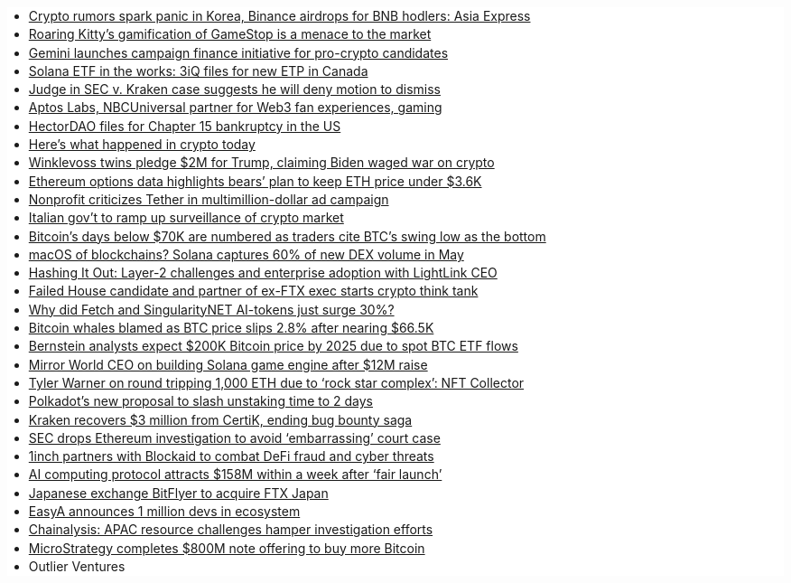  - [Crypto rumors spark panic in Korea, Binance airdrops for BNB hodlers: Asia Express](https://cointelegraph.com/magazine/crypto-rumors-spark-panic-in-korea-binance-airdrops-for-bnb-hodlers-asia-express/)
  - [Roaring Kitty’s gamification of GameStop is a menace to the market](https://cointelegraph.com/news/roaring-kittys-gamification-gamestop-menace-market)
  - [Gemini launches campaign finance initiative for pro-crypto candidates](https://cointelegraph.com/news/gemini-launches-campaign-finance-initiative-pro-cryptocurrency-candidates)
  - [Solana ETF in the works: 3iQ files for new ETP in Canada](https://cointelegraph.com/news/3iq-files-solana-etf-canada)
  - [Judge in SEC v. Kraken case suggests he will deny motion to dismiss](https://cointelegraph.com/news/sec-kraken-judge-deny-motion-dismiss-securities)
  - [Aptos Labs, NBCUniversal partner for Web3 fan experiences, gaming](https://cointelegraph.com/news/aptos-labs-nbcuniversal-web3-partnership)
  - [HectorDAO files for Chapter 15 bankruptcy in the US](https://cointelegraph.com/news/hector-dao-files-chapter-15-bankruptcy)
  - [Here’s what happened in crypto today](https://cointelegraph.com/news/what-happened-in-crypto-today)
  - [Winklevoss twins pledge $2M for Trump, claiming Biden waged war on crypto](https://cointelegraph.com/news/winklevoss-twins-bitcoin-trump-biden-crypto-us-president)
  - [Ethereum options data highlights bears’ plan to keep ETH price under $3.6K](https://cointelegraph.com/news/ethereum-options-data-highlights-bears-plan-to-keep-eth-price-under-3600)
  - [Nonprofit criticizes Tether in multimillion-dollar ad campaign](https://cointelegraph.com/news/nonprofit-campaign-targets-tether-stablecoin-risks)
  - [Italian gov’t to ramp up surveillance of crypto market](https://cointelegraph.com/news/italian-gov-ramp-up-surveillance-cryptocurrency-market)
  - [Bitcoin’s days below $70K are numbered as traders cite BTC’s swing low as the bottom](https://cointelegraph.com/news/bitcoin-s-days-below-70k-are-numbered-as-traders-cite-btc-s-swing-low-as-the-bottom)
  - [macOS of blockchains? Solana captures 60% of new DEX volume in May](https://cointelegraph.com/news/mac-os-blockchain-solana-captures-60-new-dex-volume-may)
  - [Hashing It Out: Layer-2 challenges and enterprise adoption with LightLink CEO](https://cointelegraph.com/news/hashing-it-out-layer-2-challenges-and-enterprise-adoption-with-lightlink-ceo)
  - [Failed House candidate and partner of ex-FTX exec starts crypto think tank](https://cointelegraph.com/news/ftx-exec-ryan-salame-michelle-bond-crypto-think-tank)
  - [Why did Fetch and SingularityNET AI-tokens just surge 30%?](https://cointelegraph.com/news/why-did-fetch-singularity-ai-tokens-surge-30)
  - [Bitcoin whales blamed as BTC price slips 2.8% after nearing $66.5K](https://cointelegraph.com/news/bitcoin-whales-btc-price-slips-2-8-nearing-66-5-k)
  - [Bernstein analysts expect $200K Bitcoin price by 2025 due to spot BTC ETF flows](https://cointelegraph.com/news/bernstein-analysts-expect-200k-bitcoin-price-by-2025-due-to-spot-btc-etf-flows)
  - [Mirror World CEO on building Solana game engine after $12M raise](https://cointelegraph.com/news/mirror-world-ceo-building-solana-gaming-engine)
  - [Tyler Warner on round tripping 1,000 ETH due to ‘rock star complex’: NFT Collector](https://cointelegraph.com/magazine/tyler-warner-rock-star-complex-1000-eth-nft-collector/)
  - [Polkadot’s new proposal to slash unstaking time to 2 days](https://cointelegraph.com/news/polkadot-2-day-unstaking-proposal)
  - [Kraken recovers $3 million from CertiK, ending bug bounty saga](https://cointelegraph.com/news/kraken-recovers-3-certik-bug-bounty-saga)
  - [SEC drops Ethereum investigation to avoid ‘embarrassing’ court case](https://cointelegraph.com/news/sec-ethereum-investigation-court-consensys)
  - [1inch partners with Blockaid to combat DeFi fraud and cyber threats](https://cointelegraph.com/news/1inch-blockaid-partnership-defi-security)
  - [AI computing protocol attracts $158M within a week after ‘fair launch’](https://cointelegraph.com/news/ai-computing-protocol-attracts-158m)
  - [Japanese exchange BitFlyer to acquire FTX Japan](https://cointelegraph.com/news/japan-bitflyer-acquire-ftx-japan)
  - [EasyA announces 1 million devs in ecosystem](https://cointelegraph.com/news/easy-a-announces-one-million-devs-ecosystem)
  - [Chainalysis: APAC resource challenges hamper investigation efforts](https://cointelegraph.com/news/apac-crypto-crime-rise-legal-resource-shortage-2024)
  - [MicroStrategy completes $800M note offering to buy more Bitcoin](https://cointelegraph.com/news/microstrategy-800-million-convertible-note-offering-bitcoin)
- Outlier Ventures